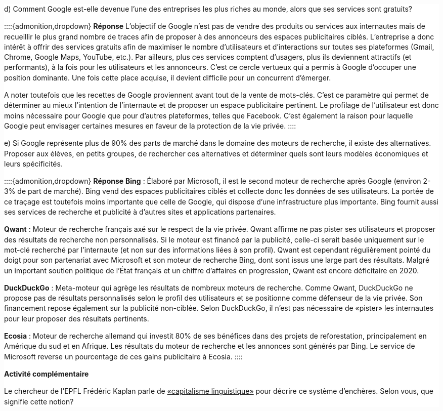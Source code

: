 d) Comment Google est-elle devenue l’une des entreprises les plus riches au monde, alors que ses services sont gratuits?

::::{admonition,dropdown} **Réponse**
L’objectif de Google n’est pas de vendre des produits ou services aux internautes mais de recueillir le plus grand nombre de traces afin de proposer à des annonceurs des espaces publicitaires ciblés. L’entreprise a donc intérêt à offrir des services gratuits afin de maximiser le nombre d’utilisateurs et d’interactions sur toutes ses plateformes (Gmail, Chrome, Google Maps, YouTube, etc.). Par ailleurs, plus ces services comptent d’usagers, plus ils deviennent attractifs (et performants), à la fois pour les utilisateurs et les annonceurs. C’est ce cercle vertueux qui a permis à Google d’occuper une position dominante. Une fois cette place acquise, il devient difficile pour un concurrent d’émerger.

A noter toutefois que les recettes de Google proviennent avant tout de la vente de mots-clés. C’est ce paramètre qui permet de déterminer au mieux l’intention de l’internaute et de proposer un espace publicitaire pertinent. Le profilage de l’utilisateur est donc moins nécessaire pour Google que pour d’autres plateformes, telles que Facebook. C’est également la raison pour laquelle Google peut envisager certaines mesures en faveur de la protection de la vie privée.
::::

e) Si Google représente plus de 90% des parts de marché dans le domaine des moteurs de recherche, il existe des alternatives. Proposer aux élèves, en petits groupes, de rechercher ces alternatives et déterminer quels sont leurs modèles économiques et leurs spécificités. 

::::{admonition,dropdown} **Réponse**
**Bing** : Élaboré par Microsoft, il est le second moteur de recherche après Google (environ 2-3% de part de marché). Bing vend des espaces publicitaires ciblés et collecte donc les données de ses utilisateurs. La portée de ce traçage est toutefois moins importante que celle de Google, qui dispose d’une infrastructure plus importante. Bing fournit aussi ses services de recherche et publicité à d’autres sites et applications partenaires.

**Qwant** : Moteur de recherche français axé sur le respect de la vie privée. Qwant affirme ne pas pister ses utilisateurs et proposer des résultats de recherche non personnalisés. Si le moteur est financé par la publicité, celle-ci serait basée uniquement sur le mot-clé recherché par l’internaute (et non sur des informations liées à son profil). Qwant est cependant régulièrement pointé du doigt pour son partenariat avec Microsoft et son moteur de recherche Bing, dont sont issus une large part des résultats. Malgré un important soutien politique de l’État français et un chiffre d’affaires en progression, Qwant est encore déficitaire en 2020.

**DuckDuckGo** : Meta-moteur qui agrège les résultats de nombreux moteurs de recherche. Comme Qwant, DuckDuckGo ne propose pas de résultats personnalisés selon le profil des utilisateurs et se positionne comme défenseur de la vie privée. Son financement repose également sur la publicité non-ciblée. Selon DuckDuckGo, il n’est pas nécessaire de
«pister» les internautes pour leur proposer des résultats pertinents. 

**Ecosia** : Moteur de recherche allemand qui investit 80% de ses bénéfices dans des projets de reforestation, principalement en Amérique du sud et en Afrique. Les résultats du moteur de recherche et les annonces sont générés par Bing. Le service de Microsoft reverse un pourcentage de ces gains publicitaire à Ecosia.
::::

**Activité complémentaire**

Le chercheur de l’EPFL Frédéric Kaplan parle de [«capitalisme linguistique»](https://fkaplan.wordpress.com/2011/09/07/google-et-le-capitalisme-linguistique/) pour décrire ce système d’enchères. Selon vous, que signifie cette notion?
